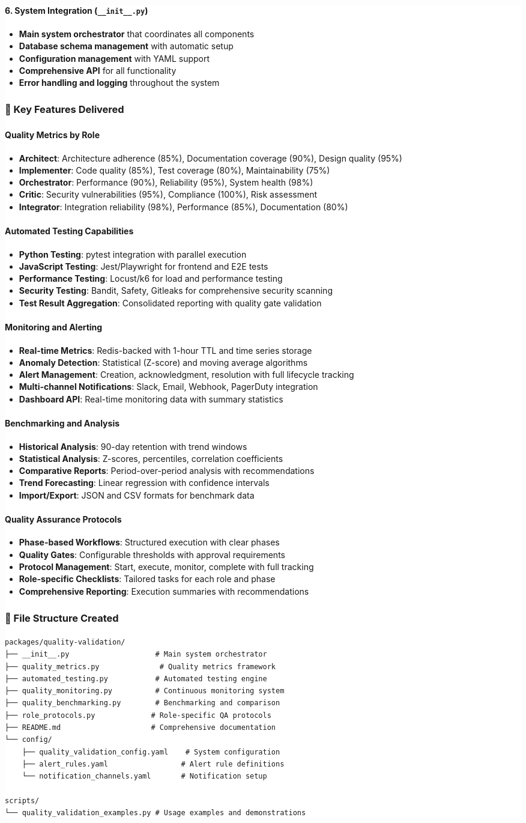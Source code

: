 #### 6. System Integration (`__init__.py`)
- **Main system orchestrator** that coordinates all components
- **Database schema management** with automatic setup
- **Configuration management** with YAML support
- **Comprehensive API** for all functionality
- **Error handling and logging** throughout the system

### 🔧 Key Features Delivered

#### Quality Metrics by Role
- **Architect**: Architecture adherence (85%), Documentation coverage (90%), Design quality (95%)
- **Implementer**: Code quality (85%), Test coverage (80%), Maintainability (75%)
- **Orchestrator**: Performance (90%), Reliability (95%), System health (98%)
- **Critic**: Security vulnerabilities (95%), Compliance (100%), Risk assessment
- **Integrator**: Integration reliability (98%), Performance (85%), Documentation (80%)

#### Automated Testing Capabilities
- **Python Testing**: pytest integration with parallel execution
- **JavaScript Testing**: Jest/Playwright for frontend and E2E tests
- **Performance Testing**: Locust/k6 for load and performance testing
- **Security Testing**: Bandit, Safety, Gitleaks for comprehensive security scanning
- **Test Result Aggregation**: Consolidated reporting with quality gate validation

#### Monitoring and Alerting
- **Real-time Metrics**: Redis-backed with 1-hour TTL and time series storage
- **Anomaly Detection**: Statistical (Z-score) and moving average algorithms
- **Alert Management**: Creation, acknowledgment, resolution with full lifecycle tracking
- **Multi-channel Notifications**: Slack, Email, Webhook, PagerDuty integration
- **Dashboard API**: Real-time monitoring data with summary statistics

#### Benchmarking and Analysis
- **Historical Analysis**: 90-day retention with trend windows
- **Statistical Analysis**: Z-scores, percentiles, correlation coefficients
- **Comparative Reports**: Period-over-period analysis with recommendations
- **Trend Forecasting**: Linear regression with confidence intervals
- **Import/Export**: JSON and CSV formats for benchmark data

#### Quality Assurance Protocols
- **Phase-based Workflows**: Structured execution with clear phases
- **Quality Gates**: Configurable thresholds with approval requirements
- **Protocol Management**: Start, execute, monitor, complete with full tracking
- **Role-specific Checklists**: Tailored tasks for each role and phase
- **Comprehensive Reporting**: Execution summaries with recommendations

### 📁 File Structure Created

```
packages/quality-validation/
├── __init__.py                    # Main system orchestrator
├── quality_metrics.py              # Quality metrics framework
├── automated_testing.py           # Automated testing engine
├── quality_monitoring.py          # Continuous monitoring system
├── quality_benchmarking.py        # Benchmarking and comparison
├── role_protocols.py             # Role-specific QA protocols
├── README.md                     # Comprehensive documentation
└── config/
    ├── quality_validation_config.yaml    # System configuration
    ├── alert_rules.yaml                 # Alert rule definitions
    └── notification_channels.yaml       # Notification setup

scripts/
└── quality_validation_examples.py # Usage examples and demonstrations
```
